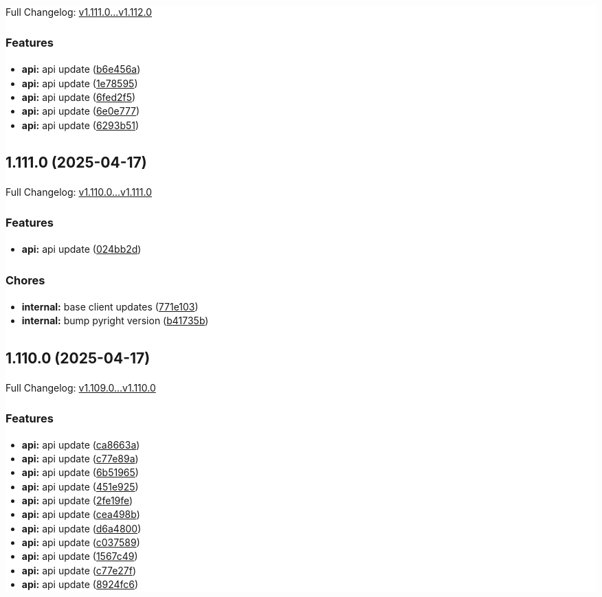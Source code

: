 Full Changelog: [v1.111.0...v1.112.0](https://github.com/roarkhq/sdk-roark-analytics-python/compare/v1.111.0...v1.112.0)

### Features

* **api:** api update ([b6e456a](https://github.com/roarkhq/sdk-roark-analytics-python/commit/b6e456a93127dc2fc785157608d0fc433fa84ccf))
* **api:** api update ([1e78595](https://github.com/roarkhq/sdk-roark-analytics-python/commit/1e78595ea2acdf2772706aa6233a78c4fedfd314))
* **api:** api update ([6fed2f5](https://github.com/roarkhq/sdk-roark-analytics-python/commit/6fed2f5e7da8846397bdbc9f763a1af71f4917d4))
* **api:** api update ([6e0e777](https://github.com/roarkhq/sdk-roark-analytics-python/commit/6e0e777f8762ab7a577c02234d3b09a64f04d88c))
* **api:** api update ([6293b51](https://github.com/roarkhq/sdk-roark-analytics-python/commit/6293b51d1632f6e3865c851d7bb96ed4fa7728f7))

## 1.111.0 (2025-04-17)

Full Changelog: [v1.110.0...v1.111.0](https://github.com/roarkhq/sdk-roark-analytics-python/compare/v1.110.0...v1.111.0)

### Features

* **api:** api update ([024bb2d](https://github.com/roarkhq/sdk-roark-analytics-python/commit/024bb2d8c1953880f5a15b44e30a5e558634aeb7))


### Chores

* **internal:** base client updates ([771e103](https://github.com/roarkhq/sdk-roark-analytics-python/commit/771e103dd2c363c955a0168a80287eea62bb45f4))
* **internal:** bump pyright version ([b41735b](https://github.com/roarkhq/sdk-roark-analytics-python/commit/b41735bddbb26f6f683b2310375786d8d74efecd))

## 1.110.0 (2025-04-17)

Full Changelog: [v1.109.0...v1.110.0](https://github.com/roarkhq/sdk-roark-analytics-python/compare/v1.109.0...v1.110.0)

### Features

* **api:** api update ([ca8663a](https://github.com/roarkhq/sdk-roark-analytics-python/commit/ca8663a23ea0378a8504ae5ecce6ff07ba2fccdd))
* **api:** api update ([c77e89a](https://github.com/roarkhq/sdk-roark-analytics-python/commit/c77e89ac0dfcc904add8b5ca0be02817c7b5a8fe))
* **api:** api update ([6b51965](https://github.com/roarkhq/sdk-roark-analytics-python/commit/6b5196593e0758f0dd58fc3225620bf479f47f55))
* **api:** api update ([451e925](https://github.com/roarkhq/sdk-roark-analytics-python/commit/451e9255cfd060993d183c78035436cf208823cc))
* **api:** api update ([2fe19fe](https://github.com/roarkhq/sdk-roark-analytics-python/commit/2fe19febd8c64fb82b9eb74bfae14067582fe986))
* **api:** api update ([cea498b](https://github.com/roarkhq/sdk-roark-analytics-python/commit/cea498b0fa11667c908e979d17f4dd3195653d17))
* **api:** api update ([d6a4800](https://github.com/roarkhq/sdk-roark-analytics-python/commit/d6a480040eee76cb4474b7b8345d522158e4d3aa))
* **api:** api update ([c037589](https://github.com/roarkhq/sdk-roark-analytics-python/commit/c0375895d30b9ee2dcb44e5100f867eb68a17933))
* **api:** api update ([1567c49](https://github.com/roarkhq/sdk-roark-analytics-python/commit/1567c4939523091cc4763108311b7e11eebb93b1))
* **api:** api update ([c77e27f](https://github.com/roarkhq/sdk-roark-analytics-python/commit/c77e27f86a18c3903e11a7ab6732f91ccc91c2bf))
* **api:** api update ([8924fc6](https://github.com/roarkhq/sdk-roark-analytics-python/commit/8924fc6624af245afd7c95e29b4c366134266a40))
